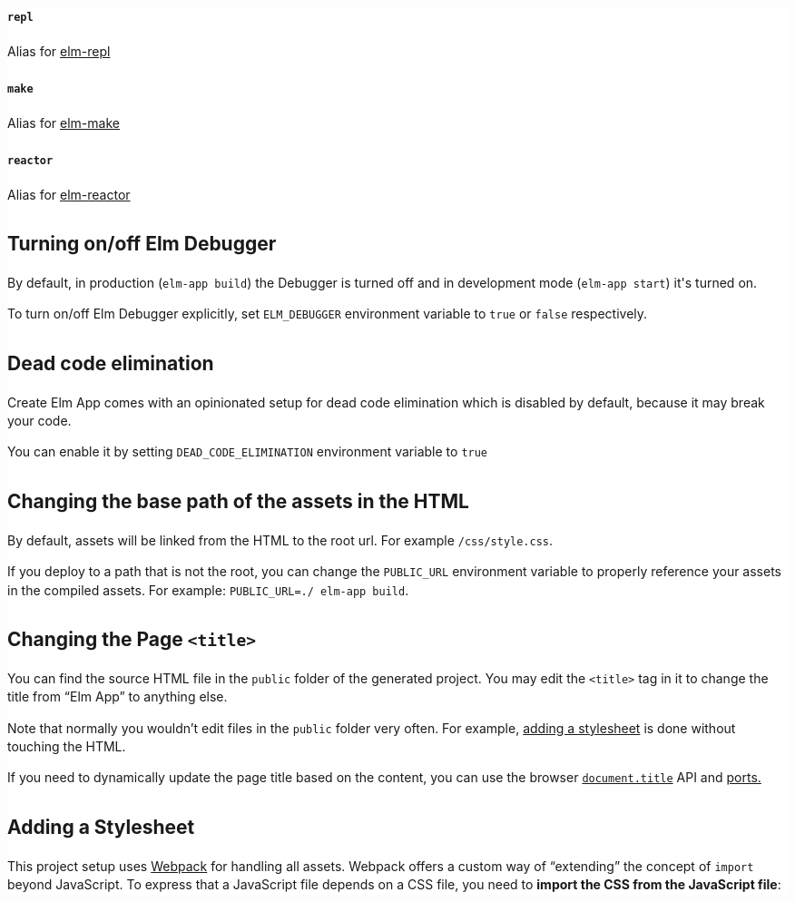 #### `repl`

Alias for [elm-repl](http://guide.elm-lang.org/get_started.html#elm-repl)

#### `make`

Alias for  [elm-make](http://guide.elm-lang.org/get_started.html#elm-make)

#### `reactor`

Alias for  [elm-reactor](http://guide.elm-lang.org/get_started.html#elm-reactor)


## Turning on/off Elm Debugger

By default, in production (`elm-app build`) the Debugger is turned off and in development mode (`elm-app start`) it's turned on.

To turn on/off Elm Debugger explicitly, set `ELM_DEBUGGER` environment variable to `true` or `false` respectively.

## Dead code elimination

Create Elm App comes with an opinionated setup for dead code elimination which is disabled by default, because it may break your code.

You can enable it by setting `DEAD_CODE_ELIMINATION` environment variable to `true`

## Changing the base path of the assets in the HTML

By default, assets will be linked from the HTML to the root url. For example `/css/style.css`.

If you deploy to a path that is not the root, you can change the `PUBLIC_URL` environment variable to properly reference your assets in the compiled assets. For example: `PUBLIC_URL=./ elm-app build`.

## Changing the Page `<title>`

You can find the source HTML file in the `public` folder of the generated project. You may edit the `<title>` tag in it to change the title from “Elm App” to anything else.

Note that normally you wouldn’t edit files in the `public` folder very often. For example, [adding a stylesheet](#adding-a-stylesheet) is done without touching the HTML.

If you need to dynamically update the page title based on the content, you can use the browser [`document.title`](https://developer.mozilla.org/en-US/docs/Web/API/Document/title) API and [ports.](https://guide.elm-lang.org/interop/javascript.html#ports)

## Adding a Stylesheet

This project setup uses [Webpack](https://webpack.js.org/) for handling all assets. Webpack offers a custom way of “extending” the concept of `import` beyond JavaScript. To express that a JavaScript file depends on a CSS file, you need to **import the CSS from the JavaScript file**:
